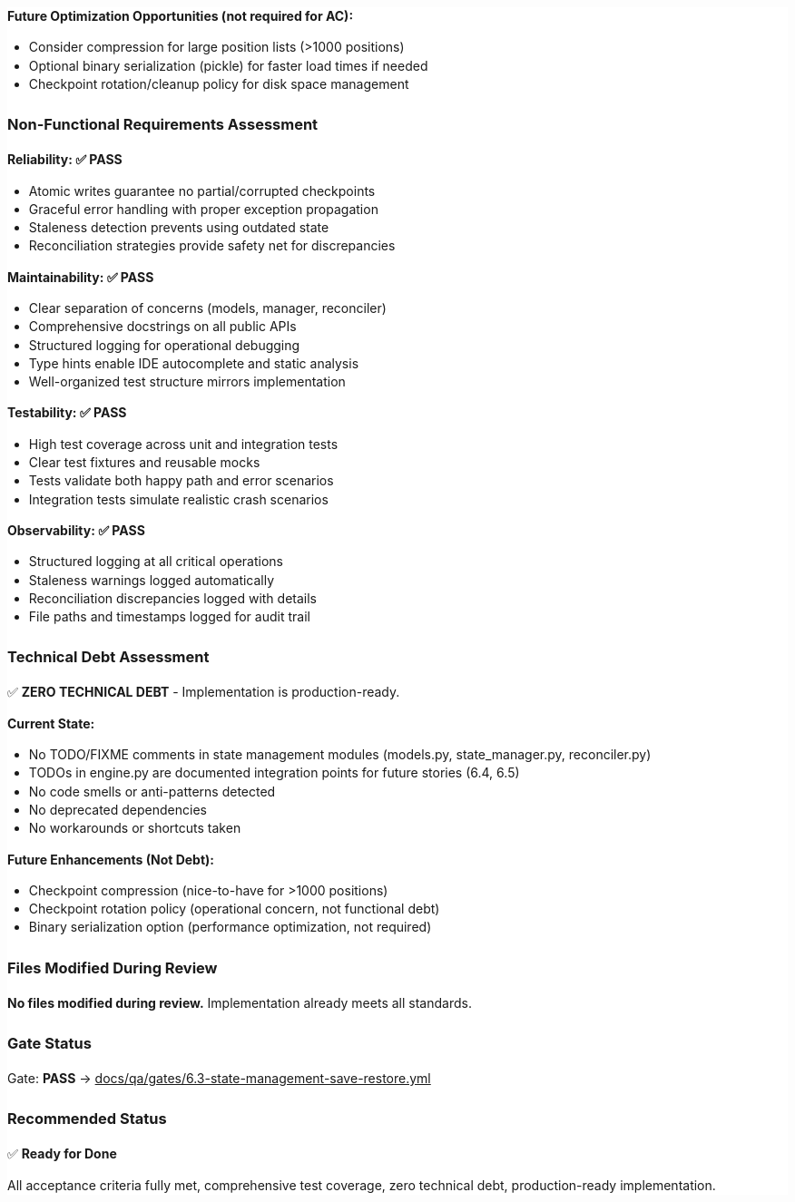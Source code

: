 **Future Optimization Opportunities (not required for AC):**
- Consider compression for large position lists (>1000 positions)
- Optional binary serialization (pickle) for faster load times if needed
- Checkpoint rotation/cleanup policy for disk space management

### Non-Functional Requirements Assessment

**Reliability: ✅ PASS**
- Atomic writes guarantee no partial/corrupted checkpoints
- Graceful error handling with proper exception propagation
- Staleness detection prevents using outdated state
- Reconciliation strategies provide safety net for discrepancies

**Maintainability: ✅ PASS**
- Clear separation of concerns (models, manager, reconciler)
- Comprehensive docstrings on all public APIs
- Structured logging for operational debugging
- Type hints enable IDE autocomplete and static analysis
- Well-organized test structure mirrors implementation

**Testability: ✅ PASS**
- High test coverage across unit and integration tests
- Clear test fixtures and reusable mocks
- Tests validate both happy path and error scenarios
- Integration tests simulate realistic crash scenarios

**Observability: ✅ PASS**
- Structured logging at all critical operations
- Staleness warnings logged automatically
- Reconciliation discrepancies logged with details
- File paths and timestamps logged for audit trail

### Technical Debt Assessment

✅ **ZERO TECHNICAL DEBT** - Implementation is production-ready.

**Current State:**
- No TODO/FIXME comments in state management modules (models.py, state_manager.py, reconciler.py)
- TODOs in engine.py are documented integration points for future stories (6.4, 6.5)
- No code smells or anti-patterns detected
- No deprecated dependencies
- No workarounds or shortcuts taken

**Future Enhancements (Not Debt):**
- Checkpoint compression (nice-to-have for >1000 positions)
- Checkpoint rotation policy (operational concern, not functional debt)
- Binary serialization option (performance optimization, not required)

### Files Modified During Review

**No files modified during review.** Implementation already meets all standards.

### Gate Status

Gate: **PASS** → [docs/qa/gates/6.3-state-management-save-restore.yml](docs/qa/gates/6.3-state-management-save-restore.yml)

### Recommended Status

✅ **Ready for Done**

All acceptance criteria fully met, comprehensive test coverage, zero technical debt, production-ready implementation.
